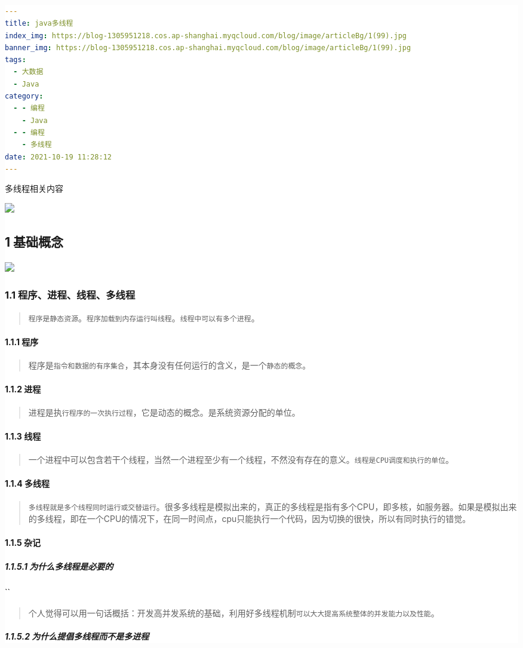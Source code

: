```yaml
---
title: java多线程
index_img: https://blog-1305951218.cos.ap-shanghai.myqcloud.com/blog/image/articleBg/1(99).jpg
banner_img: https://blog-1305951218.cos.ap-shanghai.myqcloud.com/blog/image/articleBg/1(99).jpg
tags:
  - 大数据
  - Java
category:
  - - 编程
    - Java
  - - 编程
    - 多线程
date: 2021-10-19 11:28:12
---
```


多线程相关内容



![](https://blog-1305951218.cos.ap-shanghai.myqcloud.com/blog/image/icon/touBuYinDaoGuanZhu.gif)
## 1 基础概念

![](https://blog-1305951218.cos.ap-shanghai.myqcloud.com/blog/image/articleContent/Java多线程/1.png)

### 1.1 程序、进程、线程、多线程

> `程序是静态资源`。`程序加载到内存运行叫线程`。`线程中可以有多个进程`。

#### 1.1.1 程序

> 程序是`指令和数据的有序集合`，其本身没有任何运行的含义，是一个`静态的概念`。

#### 1.1.2 进程

> 进程是执`行程序的一次执行过程`，它是动态的概念。是系统资源分配的单位。

#### 1.1.3 线程

> 一个进程中可以包含若干个线程，当然一个进程至少有一个线程，不然没有存在的意义。`线程是CPU调度和执行的单位`。

#### 1.1.4 多线程

> `多线程就是多个线程同时运行或交替运行`。很多多线程是模拟出来的，真正的多线程是指有多个CPU，即多核，如服务器。如果是模拟出来的多线程，即在一个CPU的情况下，在同一时间点，cpu只能执行一个代码，因为切换的很快，所以有同时执行的错觉。

#### 1.1.5 杂记

##### 1.1.5.1 为什么多线程是必要的
``
> 个人觉得可以用一句话概括：开发高并发系统的基础，利用好多线程机制`可以大大提高系统整体的并发能力以及性能`。

##### 1.1.5.2 为什么提倡多线程而不是多进程
